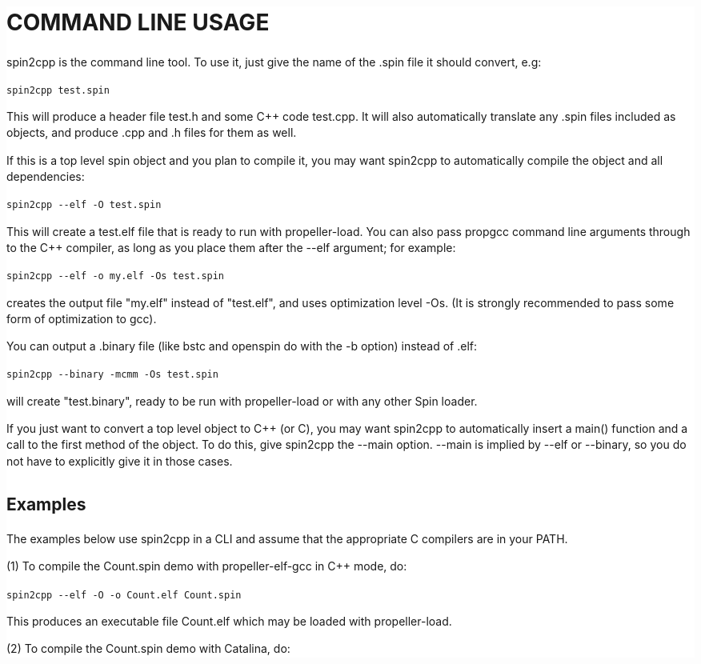 COMMAND LINE USAGE
==================

spin2cpp is the command line tool. To use it, just give the name of the
.spin file it should convert, e.g:

    spin2cpp test.spin

This will produce a header file test.h and some C++ code test.cpp. It
will also automatically translate any .spin files included as objects,
and produce .cpp and .h files for them as well.

If this is a top level spin object and you plan to compile it, you may
want spin2cpp to automatically compile the object and all
dependencies:

    spin2cpp --elf -O test.spin

This will create a test.elf file that is ready to run with
propeller-load. You can also pass propgcc command line arguments
through to the C++ compiler, as long as you place them after
the --elf argument; for example:

    spin2cpp --elf -o my.elf -Os test.spin

creates the output file "my.elf" instead of "test.elf", and uses
optimization level -Os. (It is strongly recommended to pass some
form of optimization to gcc).

You can output a .binary file (like bstc and openspin do with the -b option)
instead of .elf:

    spin2cpp --binary -mcmm -Os test.spin

will create "test.binary", ready to be run with propeller-load or with
any other Spin loader.

If you just want to convert a top level object to C++ (or C), you may
want spin2cpp to automatically insert a main() function and a call to
the first method of the object. To do this, give spin2cpp the --main
option. --main is implied by --elf or --binary, so you do not have to
explicitly give it in those cases.


Examples
--------

The examples below use spin2cpp in a CLI and assume that the
appropriate C compilers are in your PATH.

(1) To compile the Count.spin demo with propeller-elf-gcc in
C++ mode, do:

    spin2cpp --elf -O -o Count.elf Count.spin

This produces an executable file Count.elf which may be loaded with
propeller-load.

(2) To compile the Count.spin demo with Catalina, do:
